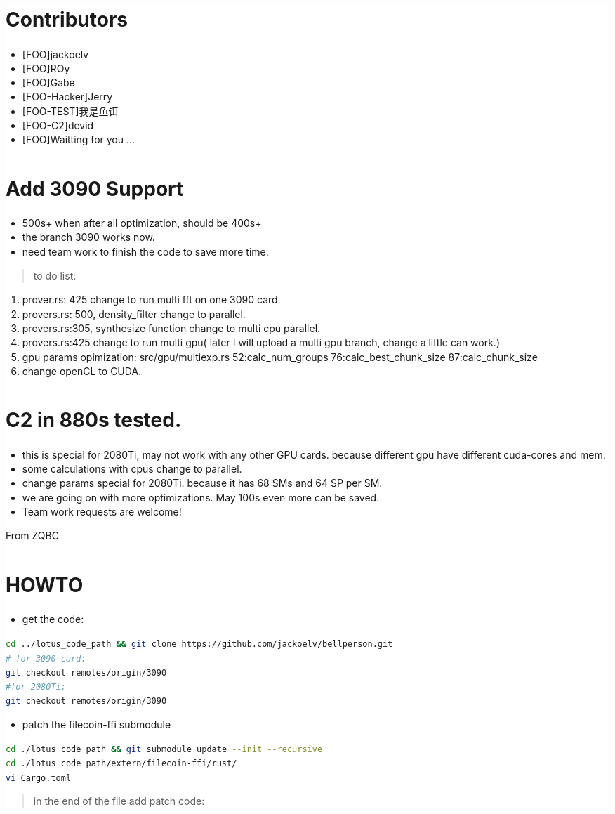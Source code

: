 # Contributors
- [FOO]jackoelv
- [FOO]ROy
- [FOO]Gabe
- [FOO-Hacker]Jerry
- [FOO-TEST]我是鱼饵
- [FOO-C2]devid
- [FOO]Waitting for you ...
# Add 3090 Support
- 500s+ when after all optimization, should be 400s+
- the branch 3090 works now.
- need team work to finish the code to save more time.

> to do list:
1. prover.rs: 425 change to run multi fft on one 3090 card.
2. provers.rs: 500, density_filter change to parallel.
3. provers.rs:305, synthesize function change to multi cpu parallel.
4. provers.rs:425 change to run multi gpu( later I will upload a multi gpu branch, change a little can work.)
5. gpu params opimization: src/gpu/multiexp.rs 
    52:calc_num_groups
    76:calc_best_chunk_size
    87:calc_chunk_size
6. change openCL to CUDA.

# C2 in 880s tested.
- this is special for 2080Ti, may not work with any other GPU cards. because different gpu have different cuda-cores and mem.
- some calculations with cpus change to parallel.
- change params special for 2080Ti. because it has 68 SMs and 64 SP per SM.
- we are going on with more optimizations. May 100s even more can be saved.
- Team work requests are welcome!

From ZQBC

# HOWTO
- get the code:

```bash
cd ../lotus_code_path && git clone https://github.com/jackoelv/bellperson.git
# for 3090 card:
git checkout remotes/origin/3090
#for 2080Ti:
git checkout remotes/origin/3090
```
- patch the filecoin-ffi submodule

```bash
cd ./lotus_code_path && git submodule update --init --recursive
cd ./lotus_code_path/extern/filecoin-ffi/rust/
vi Cargo.toml 
```
> in the end of the file add patch code:
